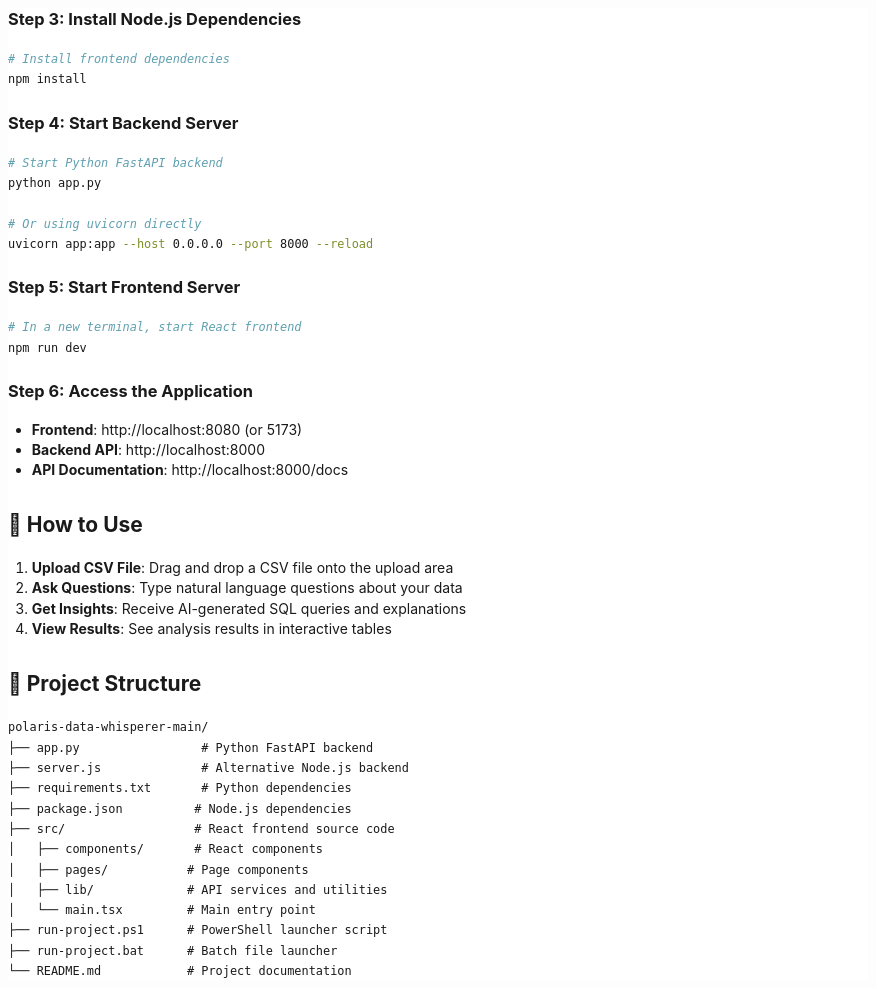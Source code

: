 ### Step 3: Install Node.js Dependencies
```bash
# Install frontend dependencies
npm install
```

### Step 4: Start Backend Server
```bash
# Start Python FastAPI backend
python app.py

# Or using uvicorn directly
uvicorn app:app --host 0.0.0.0 --port 8000 --reload
```

### Step 5: Start Frontend Server
```bash
# In a new terminal, start React frontend
npm run dev
```

### Step 6: Access the Application
- **Frontend**: http://localhost:8080 (or 5173)
- **Backend API**: http://localhost:8000
- **API Documentation**: http://localhost:8000/docs

## 🎯 How to Use

1. **Upload CSV File**: Drag and drop a CSV file onto the upload area
2. **Ask Questions**: Type natural language questions about your data
3. **Get Insights**: Receive AI-generated SQL queries and explanations
4. **View Results**: See analysis results in interactive tables

## 📁 Project Structure

```
polaris-data-whisperer-main/
├── app.py                 # Python FastAPI backend
├── server.js              # Alternative Node.js backend
├── requirements.txt       # Python dependencies
├── package.json          # Node.js dependencies
├── src/                  # React frontend source code
│   ├── components/       # React components
│   ├── pages/           # Page components
│   ├── lib/             # API services and utilities
│   └── main.tsx         # Main entry point
├── run-project.ps1      # PowerShell launcher script
├── run-project.bat      # Batch file launcher
└── README.md            # Project documentation
```
